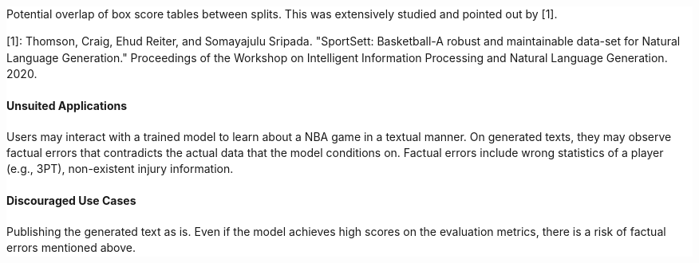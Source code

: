 

Potential overlap of box score tables between splits. This was extensively studied and pointed out by [1].

[1]: Thomson, Craig, Ehud Reiter, and Somayajulu Sripada. "SportSett: Basketball-A robust and maintainable data-set for Natural Language Generation." Proceedings of the Workshop on Intelligent Information Processing and Natural Language Generation. 2020.

#### Unsuited Applications



Users may interact with a trained model to learn about a NBA game in a textual manner. On generated texts, they may observe factual errors that contradicts the actual data that the model conditions on.
Factual errors include wrong statistics of a player (e.g., 3PT), non-existent injury information.

#### Discouraged Use Cases



Publishing the generated text as is. Even if the model achieves high scores on the evaluation metrics, there is a risk of factual errors mentioned above.


